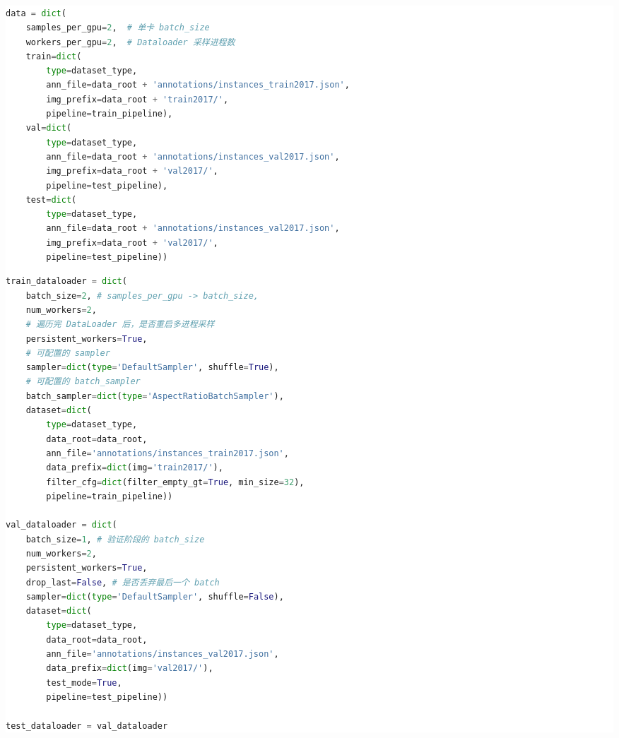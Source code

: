 ```python
data = dict(
    samples_per_gpu=2,  # 单卡 batch_size
    workers_per_gpu=2,  # Dataloader 采样进程数
    train=dict(
        type=dataset_type,
        ann_file=data_root + 'annotations/instances_train2017.json',
        img_prefix=data_root + 'train2017/',
        pipeline=train_pipeline),
    val=dict(
        type=dataset_type,
        ann_file=data_root + 'annotations/instances_val2017.json',
        img_prefix=data_root + 'val2017/',
        pipeline=test_pipeline),
    test=dict(
        type=dataset_type,
        ann_file=data_root + 'annotations/instances_val2017.json',
        img_prefix=data_root + 'val2017/',
        pipeline=test_pipeline))
```

</td>
  <td>

```python
train_dataloader = dict(
    batch_size=2, # samples_per_gpu -> batch_size,
    num_workers=2,
    # 遍历完 DataLoader 后，是否重启多进程采样
    persistent_workers=True,
    # 可配置的 sampler
    sampler=dict(type='DefaultSampler', shuffle=True),
    # 可配置的 batch_sampler
    batch_sampler=dict(type='AspectRatioBatchSampler'),
    dataset=dict(
        type=dataset_type,
        data_root=data_root,
        ann_file='annotations/instances_train2017.json',
        data_prefix=dict(img='train2017/'),
        filter_cfg=dict(filter_empty_gt=True, min_size=32),
        pipeline=train_pipeline))

val_dataloader = dict(
    batch_size=1, # 验证阶段的 batch_size
    num_workers=2,
    persistent_workers=True,
    drop_last=False, # 是否丢弃最后一个 batch
    sampler=dict(type='DefaultSampler', shuffle=False),
    dataset=dict(
        type=dataset_type,
        data_root=data_root,
        ann_file='annotations/instances_val2017.json',
        data_prefix=dict(img='val2017/'),
        test_mode=True,
        pipeline=test_pipeline))

test_dataloader = val_dataloader
```
